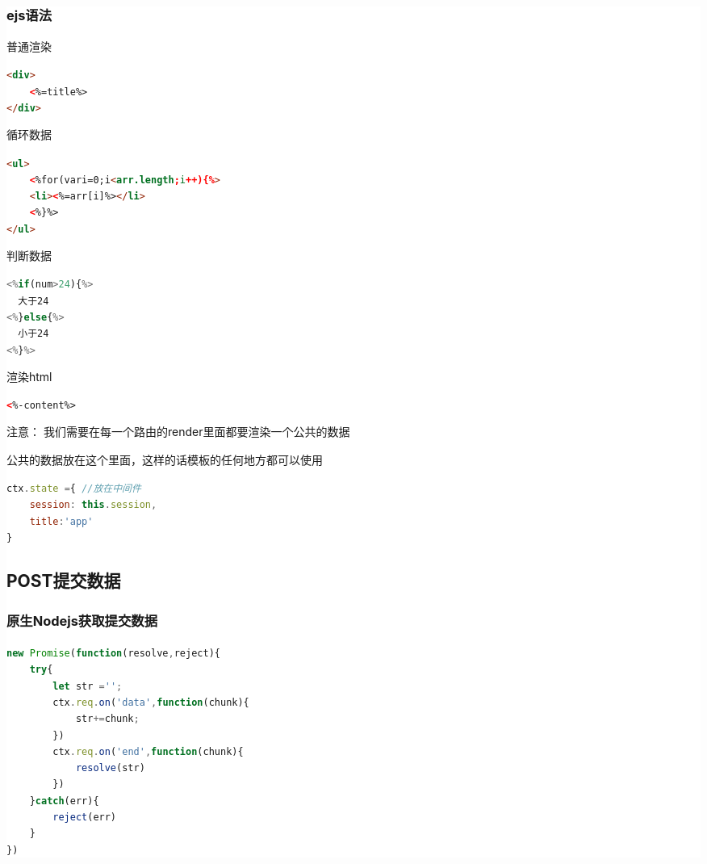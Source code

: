 ### ejs语法

普通渲染

```html
<div>
    <%=title%>
</div>
```

循环数据

```html
<ul>
    <%for(vari=0;i<arr.length;i++){%>
    <li><%=arr[i]%></li>
    <%}%>    
</ul>	
```

判断数据

```javascript
<%if(num>24){%>
  大于24
<%}else{%>             
  小于24
<%}%>        
```

渲染html

```html
<%-content%>
```

注意： 我们需要在每一个路由的render里面都要渲染一个公共的数据

公共的数据放在这个里面，这样的话模板的任何地方都可以使用

```javascript
ctx.state ={ //放在中间件
    session: this.session,
    title:'app'
}
```

## POST提交数据

### 原生Nodejs获取提交数据

```javascript
new Promise(function(resolve,reject){
    try{
        let str ='';
        ctx.req.on('data',function(chunk){
            str+=chunk;
        })
        ctx.req.on('end',function(chunk){
            resolve(str)
        })
    }catch(err){
        reject(err)
    }
})
```
